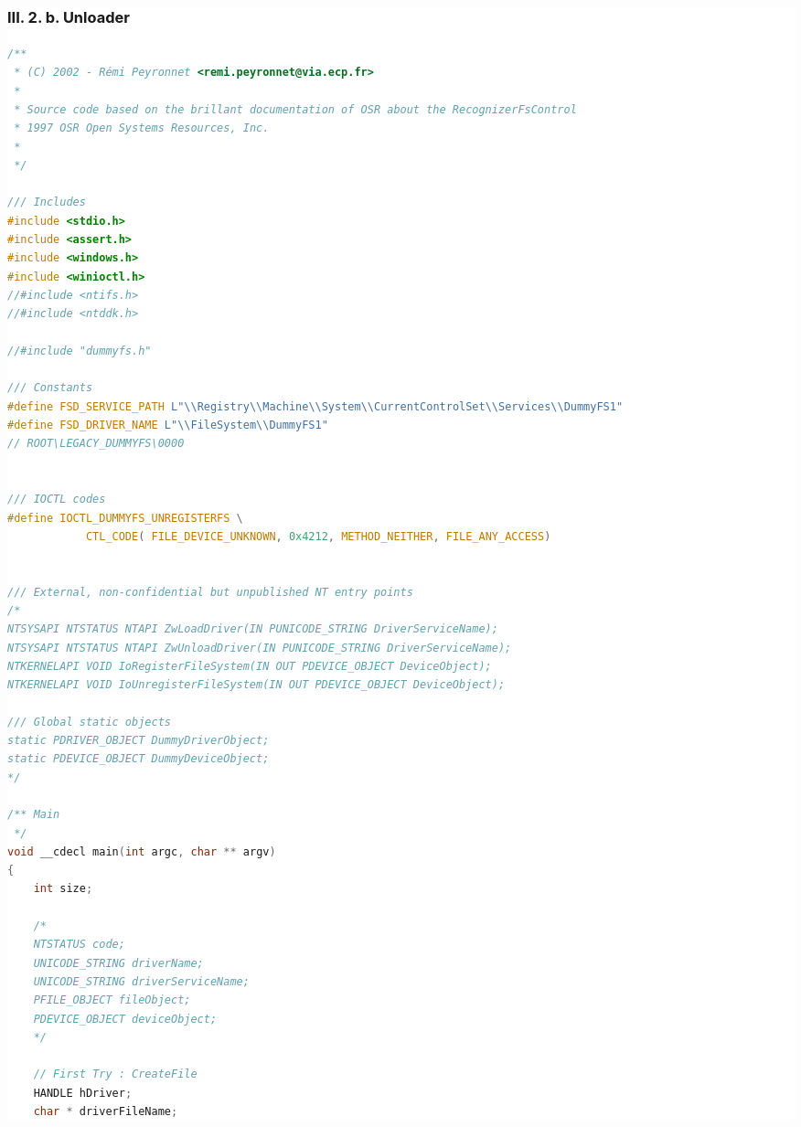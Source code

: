 

### III. 2. b. Unloader

```c
/**
 * (C) 2002 - Rémi Peyronnet <remi.peyronnet@via.ecp.fr>
 * 
 * Source code based on the brillant documentation of OSR about the RecognizerFsControl
 * 1997 OSR Open Systems Resources, Inc. 
 * 
 */

/// Includes
#include <stdio.h>
#include <assert.h>
#include <windows.h>
#include <winioctl.h>
//#include <ntifs.h>
//#include <ntddk.h>

//#include "dummyfs.h"

/// Constants 
#define FSD_SERVICE_PATH L"\\Registry\\Machine\\System\\CurrentControlSet\\Services\\DummyFS1"
#define FSD_DRIVER_NAME L"\\FileSystem\\DummyFS1"
// ROOT\LEGACY_DUMMYFS\0000


/// IOCTL codes
#define IOCTL_DUMMYFS_UNREGISTERFS \
            CTL_CODE( FILE_DEVICE_UNKNOWN, 0x4212, METHOD_NEITHER, FILE_ANY_ACCESS)


/// External, non-confidential but unpublished NT entry points
/*
NTSYSAPI NTSTATUS NTAPI ZwLoadDriver(IN PUNICODE_STRING DriverServiceName);
NTSYSAPI NTSTATUS NTAPI ZwUnloadDriver(IN PUNICODE_STRING DriverServiceName);
NTKERNELAPI VOID IoRegisterFileSystem(IN OUT PDEVICE_OBJECT DeviceObject);
NTKERNELAPI VOID IoUnregisterFileSystem(IN OUT PDEVICE_OBJECT DeviceObject);

/// Global static objects
static PDRIVER_OBJECT DummyDriverObject;
static PDEVICE_OBJECT DummyDeviceObject;
*/

/** Main
 */
void __cdecl main(int argc, char ** argv)
{
    int size;

    /*
    NTSTATUS code;
    UNICODE_STRING driverName;
    UNICODE_STRING driverServiceName;
    PFILE_OBJECT fileObject;
    PDEVICE_OBJECT deviceObject;
    */

    // First Try : CreateFile
    HANDLE hDriver;
    char * driverFileName;

```
